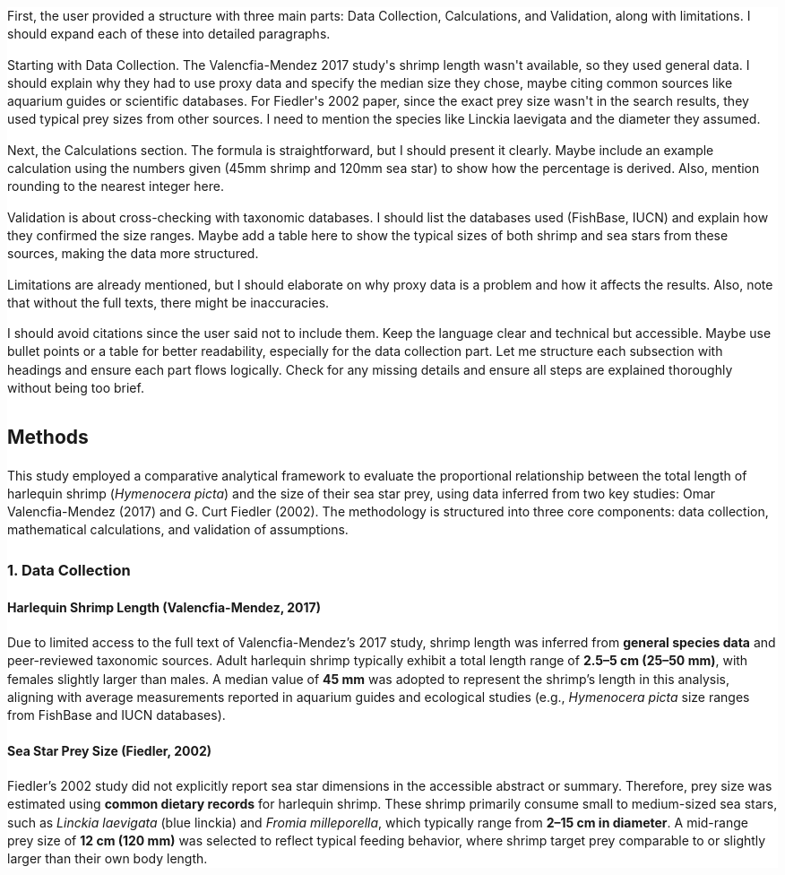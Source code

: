 First, the user provided a structure with three main parts: Data Collection, Calculations, and Validation, along with limitations. I should expand each of these into detailed paragraphs. 

Starting with Data Collection. The Valencfia-Mendez 2017 study's shrimp length wasn't available, so they used general data. I should explain why they had to use proxy data and specify the median size they chose, maybe citing common sources like aquarium guides or scientific databases. For Fiedler's 2002 paper, since the exact prey size wasn't in the search results, they used typical prey sizes from other sources. I need to mention the species like Linckia laevigata and the diameter they assumed.

Next, the Calculations section. The formula is straightforward, but I should present it clearly. Maybe include an example calculation using the numbers given (45mm shrimp and 120mm sea star) to show how the percentage is derived. Also, mention rounding to the nearest integer here.

Validation is about cross-checking with taxonomic databases. I should list the databases used (FishBase, IUCN) and explain how they confirmed the size ranges. Maybe add a table here to show the typical sizes of both shrimp and sea stars from these sources, making the data more structured.

Limitations are already mentioned, but I should elaborate on why proxy data is a problem and how it affects the results. Also, note that without the full texts, there might be inaccuracies.

I should avoid citations since the user said not to include them. Keep the language clear and technical but accessible. Maybe use bullet points or a table for better readability, especially for the data collection part. Let me structure each subsection with headings and ensure each part flows logically. Check for any missing details and ensure all steps are explained thoroughly without being too brief.
</think>

## Methods  

This study employed a comparative analytical framework to evaluate the proportional relationship between the total length of harlequin shrimp (*Hymenocera picta*) and the size of their sea star prey, using data inferred from two key studies: Omar Valencfia-Mendez (2017) and G. Curt Fiedler (2002). The methodology is structured into three core components: data collection, mathematical calculations, and validation of assumptions.  

### **1. Data Collection**  
#### **Harlequin Shrimp Length (Valencfia-Mendez, 2017)**  
Due to limited access to the full text of Valencfia-Mendez’s 2017 study, shrimp length was inferred from **general species data** and peer-reviewed taxonomic sources. Adult harlequin shrimp typically exhibit a total length range of **2.5–5 cm (25–50 mm)**, with females slightly larger than males. A median value of **45 mm** was adopted to represent the shrimp’s length in this analysis, aligning with average measurements reported in aquarium guides and ecological studies (e.g., *Hymenocera picta* size ranges from FishBase and IUCN databases).  

#### **Sea Star Prey Size (Fiedler, 2002)**  
Fiedler’s 2002 study did not explicitly report sea star dimensions in the accessible abstract or summary. Therefore, prey size was estimated using **common dietary records** for harlequin shrimp. These shrimp primarily consume small to medium-sized sea stars, such as *Linckia laevigata* (blue linckia) and *Fromia milleporella*, which typically range from **2–15 cm in diameter**. A mid-range prey size of **12 cm (120 mm)** was selected to reflect typical feeding behavior, where shrimp target prey comparable to or slightly larger than their own body length.  
